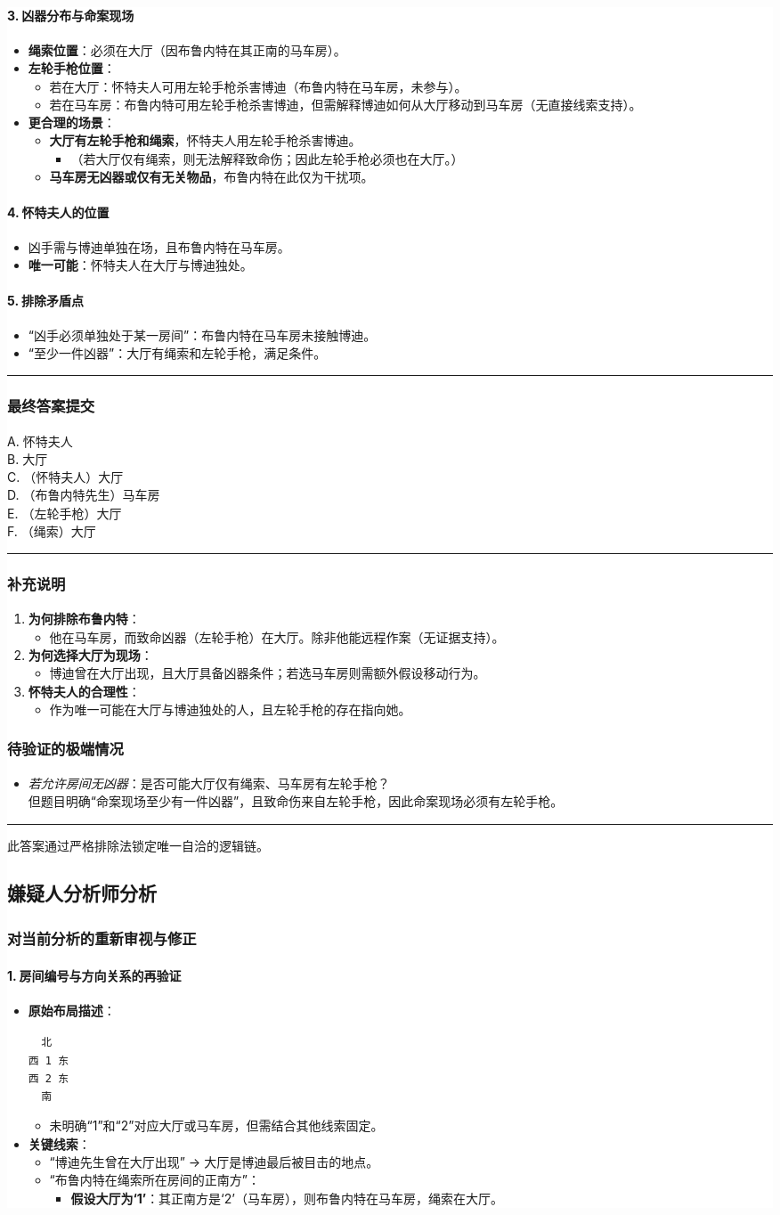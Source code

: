 #### **3. 凶器分布与命案现场**
- **绳索位置**：必须在大厅（因布鲁内特在其正南的马车房）。
- **左轮手枪位置**：
  - 若在大厅：怀特夫人可用左轮手枪杀害博迪（布鲁内特在马车房，未参与）。
  - 若在马车房：布鲁内特可用左轮手枪杀害博迪，但需解释博迪如何从大厅移动到马车房（无直接线索支持）。
- **更合理的场景**：
  - **大厅有左轮手枪和绳索**，怀特夫人用左轮手枪杀害博迪。
    - （若大厅仅有绳索，则无法解释致命伤；因此左轮手枪必须也在大厅。）
  - **马车房无凶器或仅有无关物品**，布鲁内特在此仅为干扰项。

#### **4. 怀特夫人的位置**
- 凶手需与博迪单独在场，且布鲁内特在马车房。
- **唯一可能**：怀特夫人在大厅与博迪独处。

#### **5. 排除矛盾点**
- “凶手必须单独处于某一房间”：布鲁内特在马车房未接触博迪。
- “至少一件凶器”：大厅有绳索和左轮手枪，满足条件。

---

### **最终答案提交**
A. 怀特夫人  
B. 大厅  
C. （怀特夫人）大厅  
D. （布鲁内特先生）马车房  
E. （左轮手枪）大厅  
F. （绳索）大厅  

---

### **补充说明**
1. **为何排除布鲁内特**：
   - 他在马车房，而致命凶器（左轮手枪）在大厅。除非他能远程作案（无证据支持）。
2. **为何选择大厅为现场**：
   - 博迪曾在大厅出现，且大厅具备凶器条件；若选马车房则需额外假设移动行为。
3. **怀特夫人的合理性**：
   - 作为唯一可能在大厅与博迪独处的人，且左轮手枪的存在指向她。

### **待验证的极端情况**
- *若允许房间无凶器*：是否可能大厅仅有绳索、马车房有左轮手枪？  
  但题目明确“命案现场至少有一件凶器”，且致命伤来自左轮手枪，因此命案现场必须有左轮手枪。  

--- 

此答案通过严格排除法锁定唯一自洽的逻辑链。

## 嫌疑人分析师分析

### **对当前分析的重新审视与修正**

#### **1. 房间编号与方向关系的再验证**
- **原始布局描述**：
  ```
    北  
  西 1 东  
  西 2 东  
    南  
  ```
  - 未明确“1”和“2”对应大厅或马车房，但需结合其他线索固定。
- **关键线索**：
  - “博迪先生曾在大厅出现” → 大厅是博迪最后被目击的地点。
  - “布鲁内特在绳索所在房间的正南方”：
    - **假设大厅为‘1’**：其正南方是‘2’（马车房），则布鲁内特在马车房，绳索在大厅。